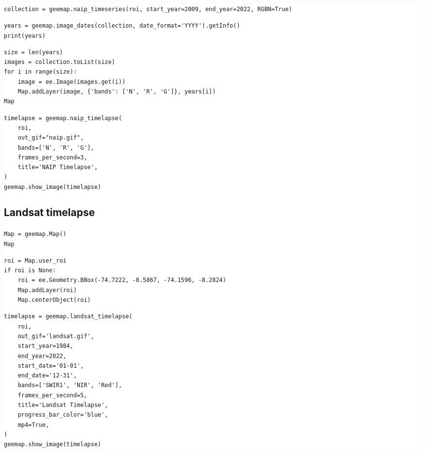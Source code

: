 ```{code-cell} ipython3
collection = geemap.naip_timeseries(roi, start_year=2009, end_year=2022, RGBN=True)
```

```{code-cell} ipython3
years = geemap.image_dates(collection, date_format='YYYY').getInfo()
print(years)
```

```{code-cell} ipython3
size = len(years)
images = collection.toList(size)
for i in range(size):
    image = ee.Image(images.get(i))
    Map.addLayer(image, {'bands': ['N', 'R', 'G']}, years[i])
Map
```

```{code-cell} ipython3
timelapse = geemap.naip_timelapse(
    roi,
    out_gif="naip.gif",
    bands=['N', 'R', 'G'],
    frames_per_second=3,
    title='NAIP Timelapse',
)
geemap.show_image(timelapse)
```

## Landsat timelapse

```{code-cell} ipython3
Map = geemap.Map()
Map
```

```{code-cell} ipython3
roi = Map.user_roi
if roi is None:
    roi = ee.Geometry.BBox(-74.7222, -8.5867, -74.1596, -8.2824)
    Map.addLayer(roi)
    Map.centerObject(roi)
```

```{code-cell} ipython3
timelapse = geemap.landsat_timelapse(
    roi,
    out_gif='landsat.gif',
    start_year=1984,
    end_year=2022,
    start_date='01-01',
    end_date='12-31',
    bands=['SWIR1', 'NIR', 'Red'],
    frames_per_second=5,
    title='Landsat Timelapse',
    progress_bar_color='blue',
    mp4=True,
)
geemap.show_image(timelapse)
```

